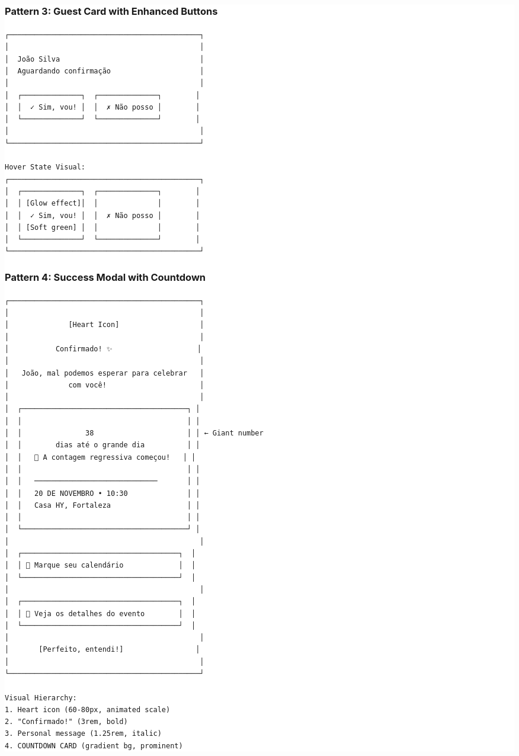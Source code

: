 ### Pattern 3: Guest Card with Enhanced Buttons
```
┌─────────────────────────────────────────────┐
│                                             │
│  João Silva                                 │
│  Aguardando confirmação                     │
│                                             │
│  ┌──────────────┐  ┌──────────────┐        │
│  │  ✓ Sim, vou! │  │  ✗ Não posso │        │
│  └──────────────┘  └──────────────┘        │
│                                             │
└─────────────────────────────────────────────┘

Hover State Visual:
┌─────────────────────────────────────────────┐
│  ┌──────────────┐  ┌──────────────┐        │
│  │ [Glow effect]│  │              │        │
│  │  ✓ Sim, vou! │  │  ✗ Não posso │        │
│  │ [Soft green] │  │              │        │
│  └──────────────┘  └──────────────┘        │
└─────────────────────────────────────────────┘
```

### Pattern 4: Success Modal with Countdown
```
┌─────────────────────────────────────────────┐
│                                             │
│              [Heart Icon]                   │
│                                             │
│           Confirmado! ✨                    │
│                                             │
│   João, mal podemos esperar para celebrar   │
│              com você!                      │
│                                             │
│  ┌───────────────────────────────────────┐ │
│  │                                       │ │
│  │               38                      │ │ ← Giant number
│  │        dias até o grande dia          │ │
│  │   🎊 A contagem regressiva começou!   │ │
│  │                                       │ │
│  │   ─────────────────────────────       │ │
│  │   20 DE NOVEMBRO • 10:30              │ │
│  │   Casa HY, Fortaleza                  │ │
│  │                                       │ │
│  └───────────────────────────────────────┘ │
│                                             │
│  ┌─────────────────────────────────────┐  │
│  │ 📅 Marque seu calendário             │  │
│  └─────────────────────────────────────┘  │
│                                             │
│  ┌─────────────────────────────────────┐  │
│  │ 📍 Veja os detalhes do evento        │  │
│  └─────────────────────────────────────┘  │
│                                             │
│       [Perfeito, entendi!]                 │
│                                             │
└─────────────────────────────────────────────┘

Visual Hierarchy:
1. Heart icon (60-80px, animated scale)
2. "Confirmado!" (3rem, bold)
3. Personal message (1.25rem, italic)
4. COUNTDOWN CARD (gradient bg, prominent)
```